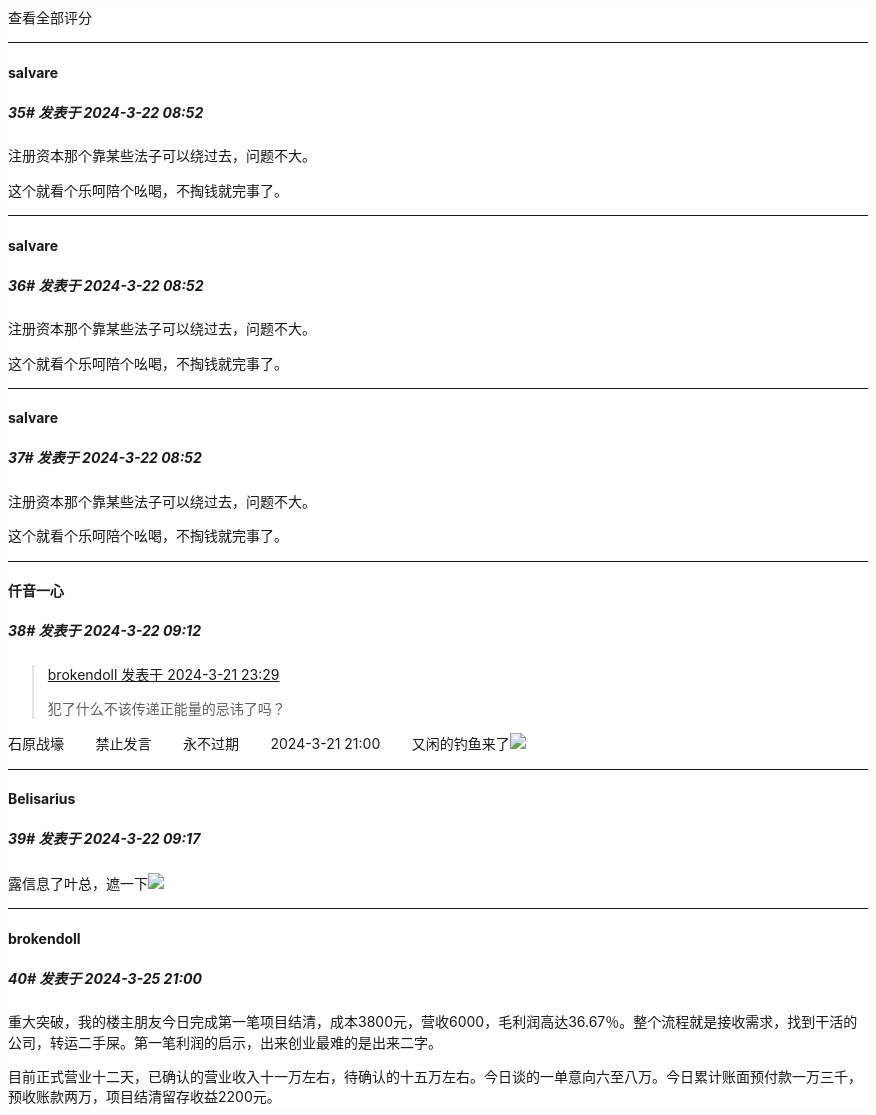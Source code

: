 查看全部评分

*****

####  salvare  
##### 35#       发表于 2024-3-22 08:52

注册资本那个靠某些法子可以绕过去，问题不大。

这个就看个乐呵陪个吆喝，不掏钱就完事了。

*****

####  salvare  
##### 36#       发表于 2024-3-22 08:52

注册资本那个靠某些法子可以绕过去，问题不大。

这个就看个乐呵陪个吆喝，不掏钱就完事了。

*****

####  salvare  
##### 37#       发表于 2024-3-22 08:52

注册资本那个靠某些法子可以绕过去，问题不大。

这个就看个乐呵陪个吆喝，不掏钱就完事了。

*****

####  仟音一心  
##### 38#       发表于 2024-3-22 09:12

<blockquote><a href="httphttps://bbs.saraba1st.com/2b/forum.php?mod=redirect&amp;goto=findpost&amp;pid=64329256&amp;ptid=2176507" target="_blank">brokendoll 发表于 2024-3-21 23:29</a>

犯了什么不该传递正能量的忌讳了吗？</blockquote>
石原战壕        禁止发言        永不过期        2024-3-21 21:00        又闲的钓鱼来了<img src="https://static.saraba1st.com/image/smiley/face2017/035.png" referrerpolicy="no-referrer">

*****

####  Belisarius  
##### 39#       发表于 2024-3-22 09:17

露信息了叶总，遮一下<img src="https://static.saraba1st.com/image/smiley/face2017/065.png" referrerpolicy="no-referrer">

*****

####  brokendoll  
##### 40#       发表于 2024-3-25 21:00

重大突破，我的楼主朋友今日完成第一笔项目结清，成本3800元，营收6000，毛利润高达36.67％。整个流程就是接收需求，找到干活的公司，转运二手屎。第一笔利润的启示，出来创业最难的是出来二字。

目前正式营业十二天，已确认的营业收入十一万左右，待确认的十五万左右。今日谈的一单意向六至八万。今日累计账面预付款一万三千，预收账款两万，项目结清留存收益2200元。
